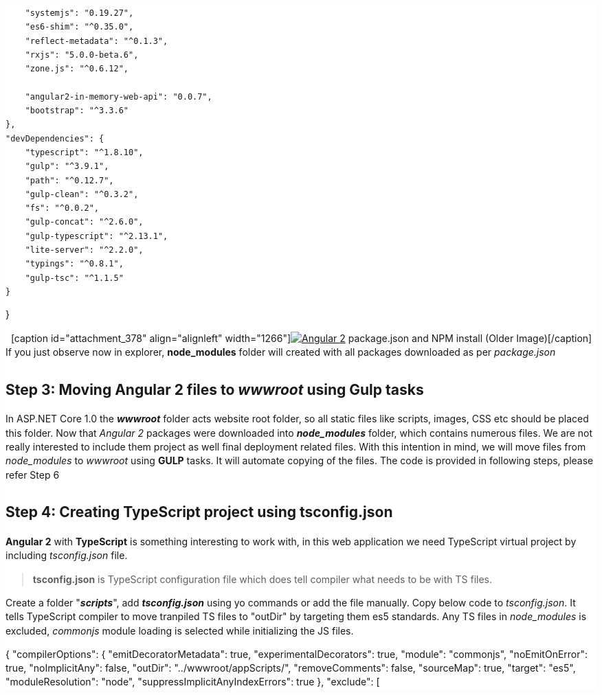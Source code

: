         "systemjs": "0.19.27",
        "es6-shim": "^0.35.0",
        "reflect-metadata": "^0.1.3",
        "rxjs": "5.0.0-beta.6",
        "zone.js": "^0.6.12",

        "angular2-in-memory-web-api": "0.0.7",
        "bootstrap": "^3.3.6"
    },
    "devDependencies": {
        "typescript": "^1.8.10",
        "gulp": "^3.9.1",
        "path": "^0.12.7",
        "gulp-clean": "^0.3.2",
        "fs": "^0.0.2",
        "gulp-concat": "^2.6.0",
        "gulp-typescript": "^2.13.1",
        "lite-server": "^2.2.0",
        "typings": "^0.8.1",
        "gulp-tsc": "^1.1.5"
    }
}

  \[caption id="attachment_378" align="alignleft" width="1266"\][![Angular 2](http://www.mithunvp.com/wp-content/uploads/2016/02/npminstall-ng2.png)](http://www.mithunvp.com/wp-content/uploads/2016/02/npminstall-ng2.png) package.json and NPM install (Older Image)\[/caption\] If you just observe now in explorer, **node_modules** folder will created with all packages downloaded as per _package.json_

Step 3: Moving Angular 2 files to _wwwroot_ using Gulp tasks
------------------------------------------------------------

In ASP.NET Core 1.0 the _**wwwroot**_ folder acts website root folder, so all static files like scripts, images, CSS etc should be placed this folder. Now that _Angular 2_ packages were downloaded into _**node_modules**_ folder, which contains numerous files. We are not really interested to include them project as well final deployment related files. With this intention in mind, we will move files from _node_modules_ to _wwwroot_ using **GULP** tasks. It will automate copying of the files. The code is provided in following steps, please refer Step 6

Step 4: Creating TypeScript project using tsconfig.json
-------------------------------------------------------

**Angular 2** with **TypeScript** is something interesting to work with, in this web application we need TypeScript virtual project by including _tsconfig.json_ file.

> **tsconfig.json** is TypeScript configuration file which does tell compiler what needs to be with TS files.

Create a folder "**_scripts_**", add _**tsconfig.json**_ using yo commands or add the file manually. Copy below code to _tsconfig.json_. It tells TypeScript compiler to move tranpiled TS files to "outDir" by targeting them es5 standards. Any TS files in _node_modules_ is excluded, _commonjs_ module loading is selected while initializing the JS files.

{
  "compilerOptions": {
    "emitDecoratorMetadata": true,
    "experimentalDecorators": true,
    "module": "commonjs",
    "noEmitOnError": true,
    "noImplicitAny": false,
    "outDir": "../wwwroot/appScripts/",
    "removeComments": false,
    "sourceMap": true,
    "target": "es5",
    "moduleResolution": "node",
    "suppressImplicitAnyIndexErrors": true
  },
  "exclude": \[